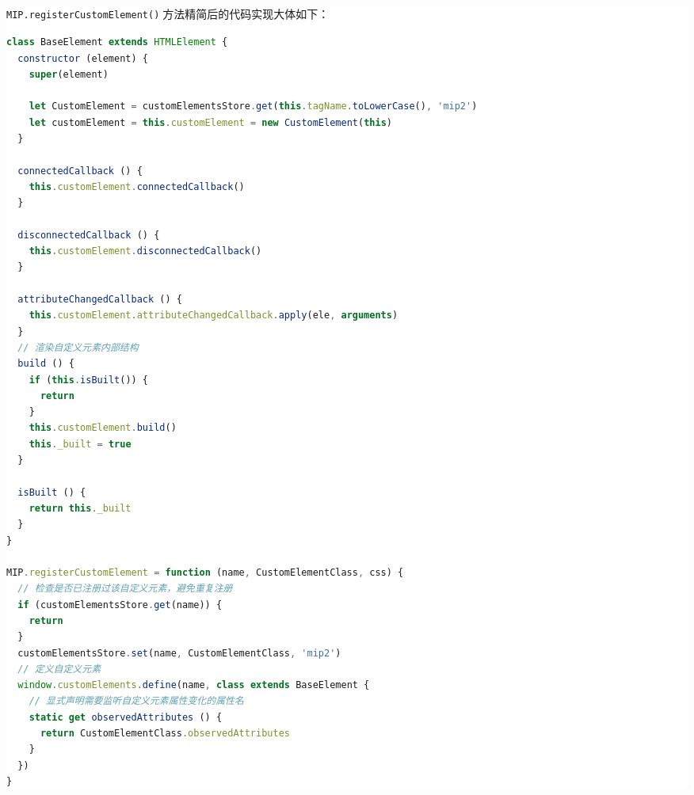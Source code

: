 `MIP.registerCustomElement()` 方法精简后的代码实现大体如下：

```js
class BaseElement extends HTMLElement {
  constructor (element) {
    super(element)

    let CustomElement = customElementsStore.get(this.tagName.toLowerCase(), 'mip2')
    let customElement = this.customElement = new CustomElement(this)
  }

  connectedCallback () {
    this.customElement.connectedCallback()
  }

  disconnectedCallback () {
    this.customElement.disconnectedCallback()
  }

  attributeChangedCallback () {
    this.customElement.attributeChangedCallback.apply(ele, arguments)
  }
  // 渲染自定义元素内部结构
  build () {
    if (this.isBuilt()) {
      return
    }
    this.customElement.build()
    this._built = true
  }

  isBuilt () {
    return this._built
  }
}

MIP.registerCustomElement = function (name, CustomElementClass, css) {
  // 检查是否已注册过该自定义元素，避免重复注册
  if (customElementsStore.get(name)) {
    return
  }
  customElementsStore.set(name, CustomElementClass, 'mip2')
  // 定义自定义元素
  window.customElements.define(name, class extends BaseElement {
    // 显式声明需要监听自定义元素属性变化的属性名
    static get observedAttributes () {
      return CustomElementClass.observedAttributes
    }
  })
}
```
